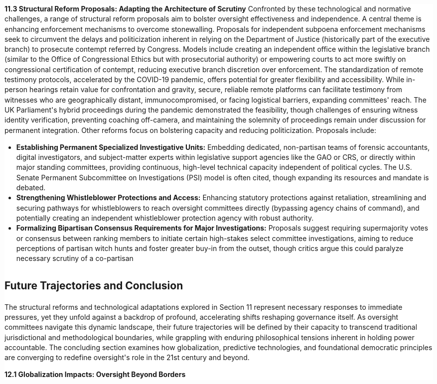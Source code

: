 **11.3 Structural Reform Proposals: Adapting the Architecture of Scrutiny**
Confronted by these technological and normative challenges, a range of structural reform proposals aim to bolster oversight effectiveness and independence. A central theme is enhancing enforcement mechanisms to overcome stonewalling. Proposals for independent subpoena enforcement mechanisms seek to circumvent the delays and politicization inherent in relying on the Department of Justice (historically part of the executive branch) to prosecute contempt referred by Congress. Models include creating an independent office within the legislative branch (similar to the Office of Congressional Ethics but with prosecutorial authority) or empowering courts to act more swiftly on congressional certification of contempt, reducing executive branch discretion over enforcement. The standardization of remote testimony protocols, accelerated by the COVID-19 pandemic, offers potential for greater flexibility and accessibility. While in-person hearings retain value for confrontation and gravity, secure, reliable remote platforms can facilitate testimony from witnesses who are geographically distant, immunocompromised, or facing logistical barriers, expanding committees' reach. The UK Parliament's hybrid proceedings during the pandemic demonstrated the feasibility, though challenges of ensuring witness identity verification, preventing coaching off-camera, and maintaining the solemnity of proceedings remain under discussion for permanent integration. Other reforms focus on bolstering capacity and reducing politicization. Proposals include:
*   **Establishing Permanent Specialized Investigative Units:** Embedding dedicated, non-partisan teams of forensic accountants, digital investigators, and subject-matter experts within legislative support agencies like the GAO or CRS, or directly within major standing committees, providing continuous, high-level technical capacity independent of political cycles. The U.S. Senate Permanent Subcommittee on Investigations (PSI) model is often cited, though expanding its resources and mandate is debated.
*   **Strengthening Whistleblower Protections and Access:** Enhancing statutory protections against retaliation, streamlining and securing pathways for whistleblowers to reach oversight committees directly (bypassing agency chains of command), and potentially creating an independent whistleblower protection agency with robust authority.
*   **Formalizing Bipartisan Consensus Requirements for Major Investigations:** Proposals suggest requiring supermajority votes or consensus between ranking members to initiate certain high-stakes select committee investigations, aiming to reduce perceptions of partisan witch hunts and foster greater buy-in from the outset, though critics argue this could paralyze necessary scrutiny of a co-partisan

## Future Trajectories and Conclusion

The structural reforms and technological adaptations explored in Section 11 represent necessary responses to immediate pressures, yet they unfold against a backdrop of profound, accelerating shifts reshaping governance itself. As oversight committees navigate this dynamic landscape, their future trajectories will be defined by their capacity to transcend traditional jurisdictional and methodological boundaries, while grappling with enduring philosophical tensions inherent in holding power accountable. The concluding section examines how globalization, predictive technologies, and foundational democratic principles are converging to redefine oversight's role in the 21st century and beyond.

**12.1 Globalization Impacts: Oversight Beyond Borders**